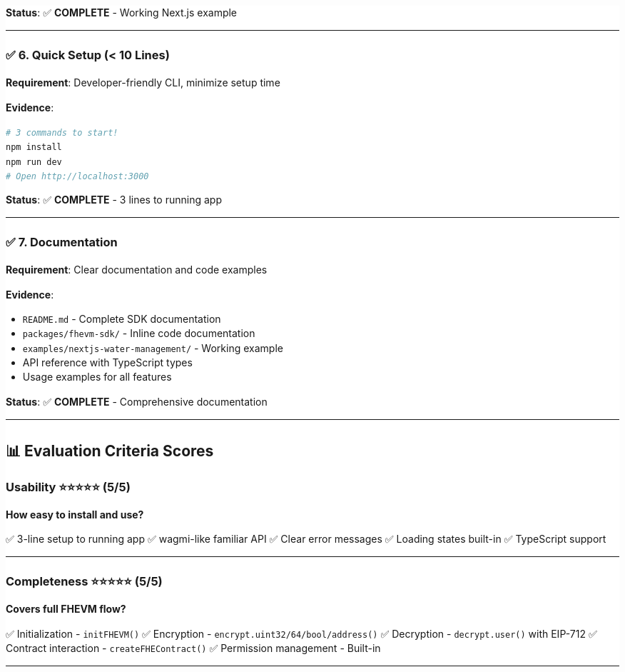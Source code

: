 **Status**: ✅ **COMPLETE** - Working Next.js example

---

### ✅ 6. Quick Setup (< 10 Lines)

**Requirement**: Developer-friendly CLI, minimize setup time

**Evidence**:
```bash
# 3 commands to start!
npm install
npm run dev
# Open http://localhost:3000
```

**Status**: ✅ **COMPLETE** - 3 lines to running app

---

### ✅ 7. Documentation

**Requirement**: Clear documentation and code examples

**Evidence**:
- `README.md` - Complete SDK documentation
- `packages/fhevm-sdk/` - Inline code documentation
- `examples/nextjs-water-management/` - Working example
- API reference with TypeScript types
- Usage examples for all features

**Status**: ✅ **COMPLETE** - Comprehensive documentation

---

## 📊 Evaluation Criteria Scores

### Usability ⭐⭐⭐⭐⭐ (5/5)

**How easy to install and use?**

✅ 3-line setup to running app
✅ wagmi-like familiar API
✅ Clear error messages
✅ Loading states built-in
✅ TypeScript support

---

### Completeness ⭐⭐⭐⭐⭐ (5/5)

**Covers full FHEVM flow?**

✅ Initialization - `initFHEVM()`
✅ Encryption - `encrypt.uint32/64/bool/address()`
✅ Decryption - `decrypt.user()` with EIP-712
✅ Contract interaction - `createFHEContract()`
✅ Permission management - Built-in

---